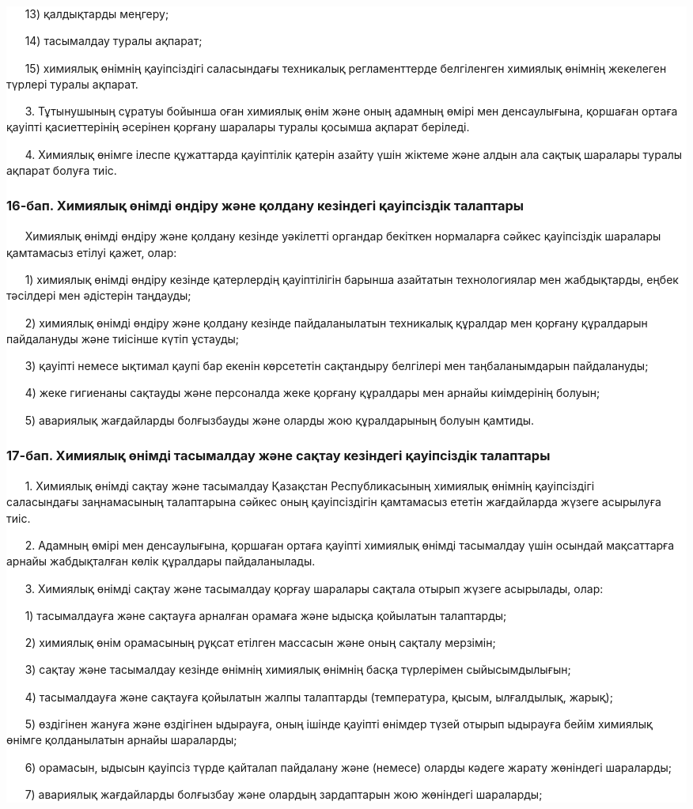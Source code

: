       13) қалдықтарды меңгеру;

      14) тасымалдау туралы ақпарат;

      15) химиялық өнімнің қауіпсіздігі саласындағы техникалық регламенттерде белгіленген химиялық өнімнің жекелеген түрлері туралы ақпарат.

      3. Тұтынушының сұратуы бойынша оған химиялық өнім және оның адамның өмірі мен денсаулығына, қоршаған ортаға қауіпті қасиеттерінің әсерінен қорғану шаралары туралы қосымша ақпарат беріледі.

      4. Химиялық өнімге ілеспе құжаттарда қауіптілік қатерін азайту үшін жіктеме және алдын ала сақтық шаралары туралы ақпарат болуға тиіс.

### 16-бап. Химиялық өнімді өндіру және қолдану кезіндегі қауіпсіздік талаптары

      Химиялық өнімді өндіру және қолдану кезінде уәкілетті органдар бекіткен нормаларға сәйкес қауіпсіздік шаралары қамтамасыз етілуі қажет, олар:

      1) химиялық өнімді өндіру кезінде қатерлердің қауіптілігін барынша азайтатын технологиялар мен жабдықтарды, еңбек тәсілдері мен әдістерін таңдауды;

      2) химиялық өнімді өндіру және қолдану кезінде пайдаланылатын техникалық құралдар мен қорғану құралдарын пайдалануды және тиісінше күтіп ұстауды;

      3) қауіпті немесе ықтимал қаупі бар екенін көрсететін сақтандыру белгілері мен таңбаланымдарын пайдалануды;

      4) жеке гигиенаны сақтауды және персоналда жеке қорғану құралдары мен арнайы киімдерінің болуын;

      5) авариялық жағдайларды болғызбауды және оларды жою құралдарының болуын қамтиды.

### 17-бап. Химиялық өнімді тасымалдау және сақтау кезіндегі қауіпсіздік талаптары

      1. Химиялық өнімді сақтау және тасымалдау Қазақстан Республикасының химиялық өнімнің қауіпсіздігі саласындағы заңнамасының талаптарына сәйкес оның қауіпсіздігін қамтамасыз ететін жағдайларда жүзеге асырылуға тиіс.

      2. Адамның өмірі мен денсаулығына, қоршаған ортаға қауіпті химиялық өнімді тасымалдау үшін осындай мақсаттарға арнайы жабдықталған көлік құралдары пайдаланылады.

      3. Химиялық өнімді сақтау және тасымалдау қорғау шаралары сақтала отырып жүзеге асырылады, олар:

      1) тасымалдауға және сақтауға арналған орамаға және ыдысқа қойылатын талаптарды;

      2) химиялық өнім орамасының рұқсат етілген массасын және оның сақталу мерзімін;

      3) сақтау және тасымалдау кезінде өнімнің химиялық өнімнің басқа түрлерімен сыйысымдылығын;

      4) тасымалдауға және сақтауға қойылатын жалпы талаптарды (температура, қысым, ылғалдылық, жарық);

      5) өздігінен жануға және өздігінен ыдырауға, оның ішінде қауіпті өнімдер түзей отырып ыдырауға бейім химиялық өнімге қолданылатын арнайы шараларды;

      6) орамасын, ыдысын қауіпсіз түрде қайталап пайдалану және (немесе) оларды кәдеге жарату жөніндегі шараларды;

      7) авариялық жағдайларды болғызбау және олардың зардаптарын жою жөніндегі шараларды;
